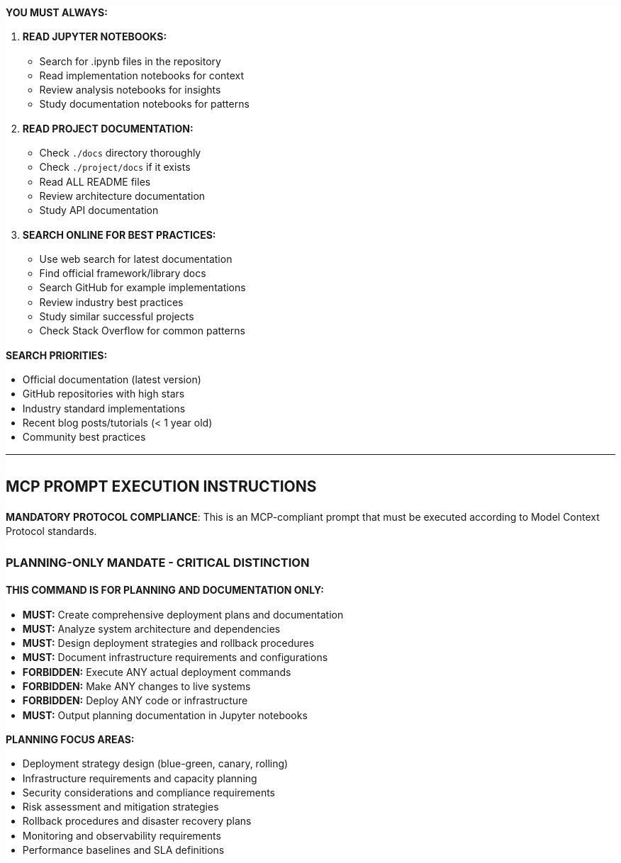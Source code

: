 **YOU MUST ALWAYS:**

1. **READ JUPYTER NOTEBOOKS:**

   - Search for .ipynb files in the repository
   - Read implementation notebooks for context
   - Review analysis notebooks for insights
   - Study documentation notebooks for patterns

2. **READ PROJECT DOCUMENTATION:**

   - Check `./docs` directory thoroughly
   - Check `./project/docs` if it exists
   - Read ALL README files
   - Review architecture documentation
   - Study API documentation

3. **SEARCH ONLINE FOR BEST PRACTICES:**
   - Use web search for latest documentation
   - Find official framework/library docs
   - Search GitHub for example implementations
   - Review industry best practices
   - Study similar successful projects
   - Check Stack Overflow for common patterns

**SEARCH PRIORITIES:**

- Official documentation (latest version)
- GitHub repositories with high stars
- Industry standard implementations
- Recent blog posts/tutorials (< 1 year old)
- Community best practices

---

## **MCP PROMPT EXECUTION INSTRUCTIONS**

**MANDATORY PROTOCOL COMPLIANCE**: This is an MCP-compliant prompt that must be executed according to Model Context Protocol standards.

### **PLANNING-ONLY MANDATE - CRITICAL DISTINCTION**

**THIS COMMAND IS FOR PLANNING AND DOCUMENTATION ONLY:**

- **MUST:** Create comprehensive deployment plans and documentation
- **MUST:** Analyze system architecture and dependencies
- **MUST:** Design deployment strategies and rollback procedures
- **MUST:** Document infrastructure requirements and configurations
- **FORBIDDEN:** Execute ANY actual deployment commands
- **FORBIDDEN:** Make ANY changes to live systems
- **FORBIDDEN:** Deploy ANY code or infrastructure
- **MUST:** Output planning documentation in Jupyter notebooks

**PLANNING FOCUS AREAS:**

- Deployment strategy design (blue-green, canary, rolling)
- Infrastructure requirements and capacity planning
- Security considerations and compliance requirements
- Risk assessment and mitigation strategies
- Rollback procedures and disaster recovery plans
- Monitoring and observability requirements
- Performance baselines and SLA definitions
